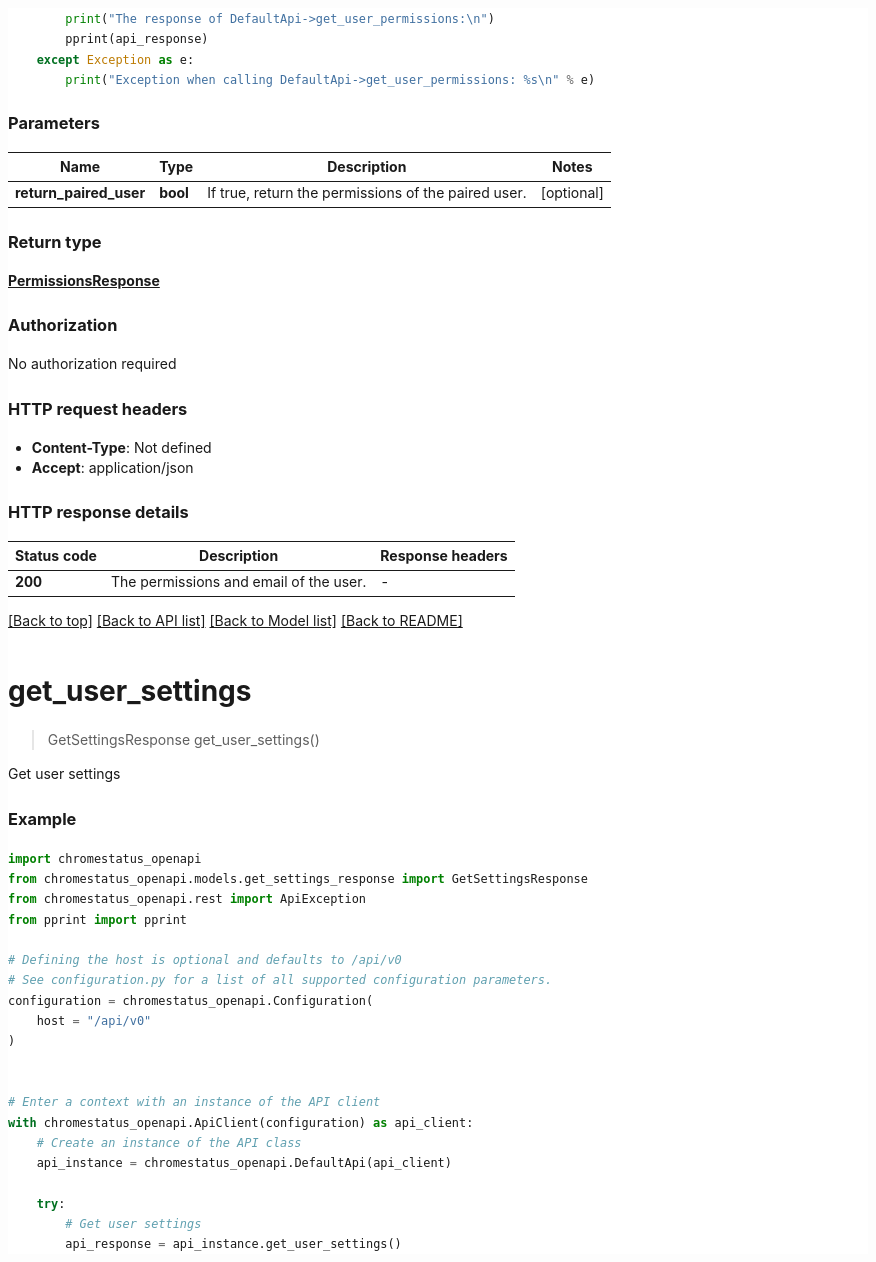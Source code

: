 ```python
        print("The response of DefaultApi->get_user_permissions:\n")
        pprint(api_response)
    except Exception as e:
        print("Exception when calling DefaultApi->get_user_permissions: %s\n" % e)
```



### Parameters


Name | Type | Description  | Notes
------------- | ------------- | ------------- | -------------
 **return_paired_user** | **bool**| If true, return the permissions of the paired user. | [optional] 

### Return type

[**PermissionsResponse**](PermissionsResponse.md)

### Authorization

No authorization required

### HTTP request headers

 - **Content-Type**: Not defined
 - **Accept**: application/json

### HTTP response details

| Status code | Description | Response headers |
|-------------|-------------|------------------|
**200** | The permissions and email of the user. |  -  |

[[Back to top]](#) [[Back to API list]](../README.md#documentation-for-api-endpoints) [[Back to Model list]](../README.md#documentation-for-models) [[Back to README]](../README.md)

# **get_user_settings**
> GetSettingsResponse get_user_settings()

Get user settings

### Example


```python
import chromestatus_openapi
from chromestatus_openapi.models.get_settings_response import GetSettingsResponse
from chromestatus_openapi.rest import ApiException
from pprint import pprint

# Defining the host is optional and defaults to /api/v0
# See configuration.py for a list of all supported configuration parameters.
configuration = chromestatus_openapi.Configuration(
    host = "/api/v0"
)


# Enter a context with an instance of the API client
with chromestatus_openapi.ApiClient(configuration) as api_client:
    # Create an instance of the API class
    api_instance = chromestatus_openapi.DefaultApi(api_client)

    try:
        # Get user settings
        api_response = api_instance.get_user_settings()
```